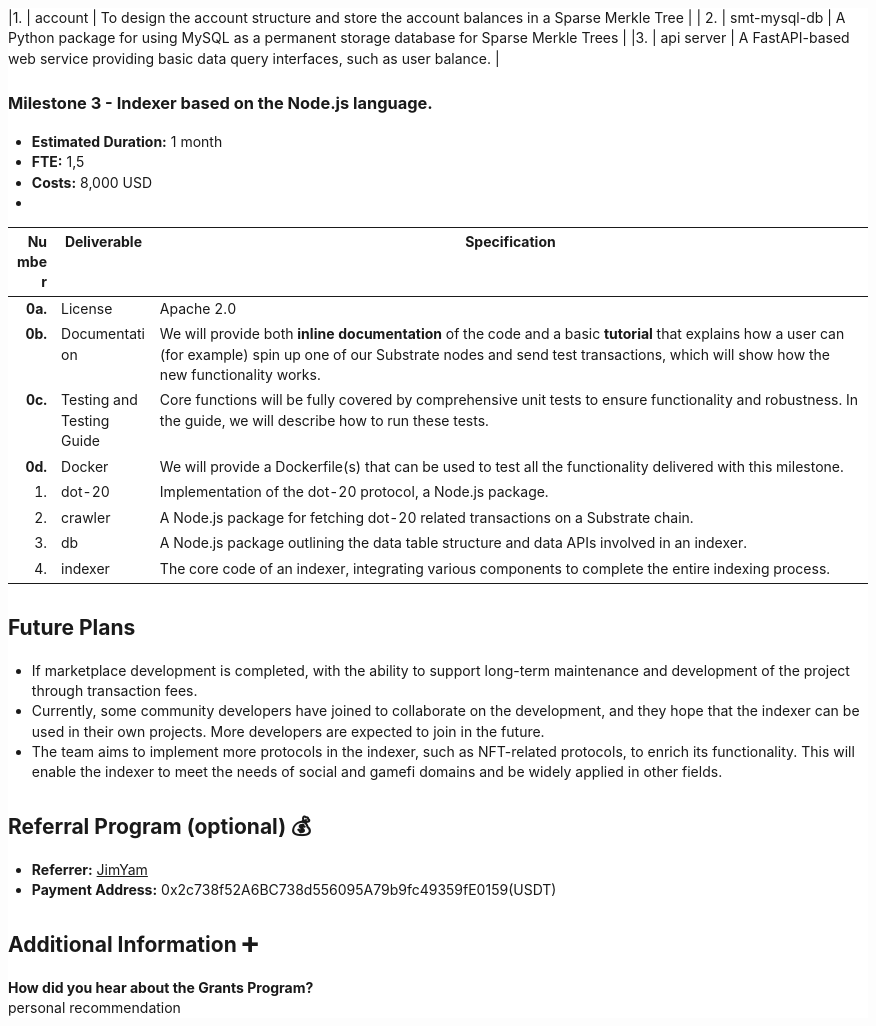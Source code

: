 |1. | account                   | To design the account structure and store the account balances in a Sparse Merkle Tree                                                                                                                                                                                                                   |
| 2. | smt-mysql-db              | A Python package for using MySQL as a permanent storage database for Sparse Merkle Trees                                                                                                                                                      |
|3. | api server                | A FastAPI-based web service providing basic data query interfaces, such as user balance.                                                                                                                                                                                                           | 


### Milestone 3 - Indexer based on the Node.js language.
- **Estimated Duration:** 1 month
- **FTE:**  1,5
- **Costs:** 8,000 USD
- 
|  Number | Deliverable               | Specification                                                                                                                                                                                                                                 |
|--------:|---------------------------|-----------------------------------------------------------------------------------------------------------------------------------------------------------------------------------------------------------------------------------------------|
| **0a.** | License                   | Apache 2.0                                                                                                                                                                                                                                    |
| **0b.** | Documentation             | We will provide both **inline documentation** of the code and a basic **tutorial** that explains how a user can (for example) spin up one of our Substrate nodes and send test transactions, which will show how the new functionality works. |
| **0c.** | Testing and Testing Guide | Core functions will be fully covered by comprehensive unit tests to ensure functionality and robustness. In the guide, we will describe how to run these tests.                                                                               |
| **0d.** | Docker                    | We will provide a Dockerfile(s) that can be used to test all the functionality delivered with this milestone.                                                                                                                                 |
|      1. | dot-20 | Implementation of the dot-20 protocol, a Node.js package.                                                                                                                                                                                                                    |
|      2. | crawler | A Node.js package for fetching dot-20 related transactions on a Substrate chain.                                                                                                                                                                                                             |
|      3. | db | A Node.js package outlining the data table structure and data APIs involved in an indexer.                                                                                                                                                                                                              |
|      4. | indexer | The core code of an indexer, integrating various components to complete the entire indexing process.                                                                                                                                                                                                                      |


## Future Plans

- If marketplace development is completed, with the ability to support long-term maintenance and development of the project through transaction fees.
- Currently, some community developers have joined to collaborate on the development, and they hope that the indexer can be used in their own projects. 
More developers are expected to join in the future.
- The team aims to implement more protocols in the indexer, such as NFT-related protocols, to enrich its functionality. 
This will enable the indexer to meet the needs of social and gamefi domains and be widely applied in other fields.

## Referral Program (optional) :moneybag:

- **Referrer:** [JimYam](https://github.com/w3f/Grants-Program/pull/1050)
- **Payment Address:** 0x2c738f52A6BC738d556095A79b9fc49359fE0159(USDT)

## Additional Information :heavy_plus_sign:

**How did you hear about the Grants Program?**   
personal recommendation
